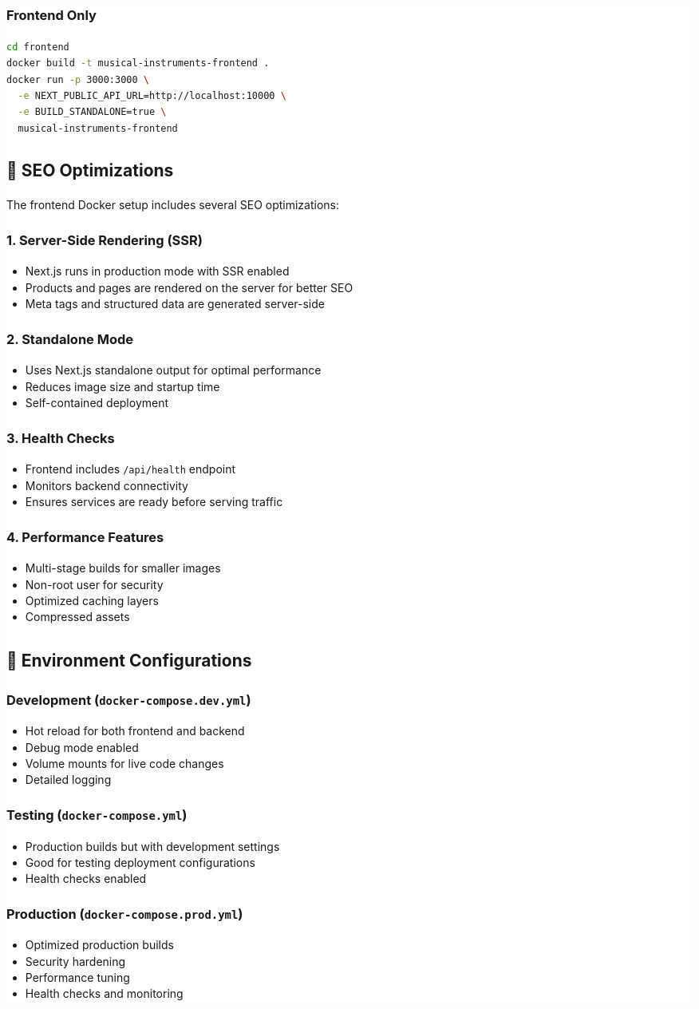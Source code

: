 ### Frontend Only
```bash
cd frontend
docker build -t musical-instruments-frontend .
docker run -p 3000:3000 \
  -e NEXT_PUBLIC_API_URL=http://localhost:10000 \
  -e BUILD_STANDALONE=true \
  musical-instruments-frontend
```

## 🌟 SEO Optimizations

The frontend Docker setup includes several SEO optimizations:

### 1. Server-Side Rendering (SSR)
- Next.js runs in production mode with SSR enabled
- Products and pages are rendered on the server for better SEO
- Meta tags and structured data are generated server-side

### 2. Standalone Mode
- Uses Next.js standalone output for optimal performance
- Reduces image size and startup time
- Self-contained deployment

### 3. Health Checks
- Frontend includes `/api/health` endpoint
- Monitors backend connectivity
- Ensures services are ready before serving traffic

### 4. Performance Features
- Multi-stage builds for smaller images
- Non-root user for security
- Optimized caching layers
- Compressed assets

## 🔄 Environment Configurations

### Development (`docker-compose.dev.yml`)
- Hot reload for both frontend and backend
- Debug mode enabled
- Volume mounts for live code changes
- Detailed logging

### Testing (`docker-compose.yml`)
- Production builds but with development settings
- Good for testing deployment configurations
- Health checks enabled

### Production (`docker-compose.prod.yml`)
- Optimized production builds
- Security hardening
- Performance tuning
- Health checks and monitoring
